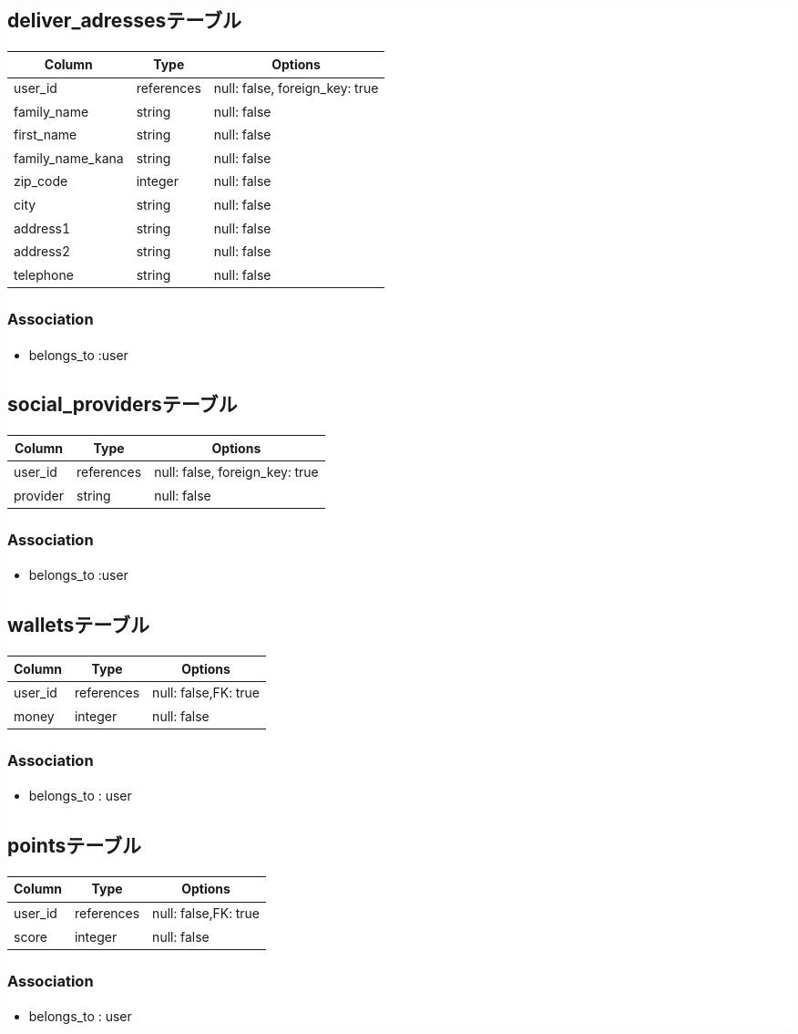 ## deliver_adressesテーブル
|Column|Type|Options|
|------|----|-------|
|user_id|references|null: false, foreign_key: true|
|family_name|string|null: false|
|first_name|string|null: false|
|family_name_kana|string|null: false|
|zip_code|integer|null: false|
|city|string|null: false|
|address1|string|null: false|
|address2|string|null: false|
|telephone|string|null: false|
### Association
- belongs_to :user

## social_providersテーブル
|Column|Type|Options|
|------|----|-------|
|user_id|references|null: false, foreign_key: true|
|provider|string|null: false|
### Association
- belongs_to :user

## walletsテーブル
|Column|Type|Options|
|------|----|-------|
|user_id|references|null: false,FK: true|
|money|integer|null: false|
### Association
- belongs_to : user

## pointsテーブル
|Column|Type|Options|
|------|----|-------|
|user_id|references|null: false,FK: true|
|score|integer|null: false|
### Association
- belongs_to : user
